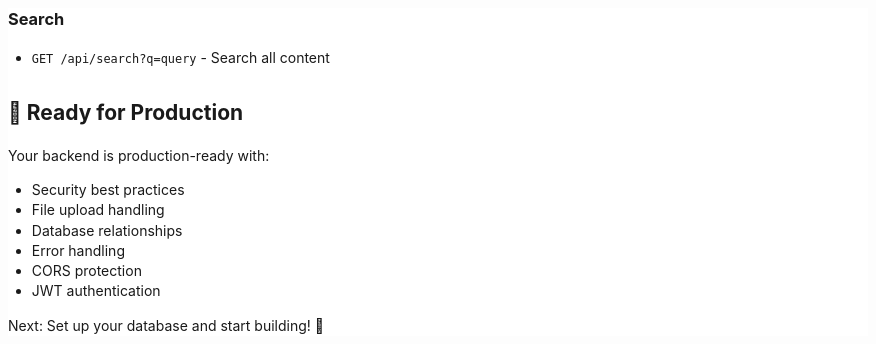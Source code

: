 ### Search
- `GET /api/search?q=query` - Search all content

## 🚢 Ready for Production

Your backend is production-ready with:
- Security best practices
- File upload handling
- Database relationships
- Error handling
- CORS protection
- JWT authentication

Next: Set up your database and start building! 🎉